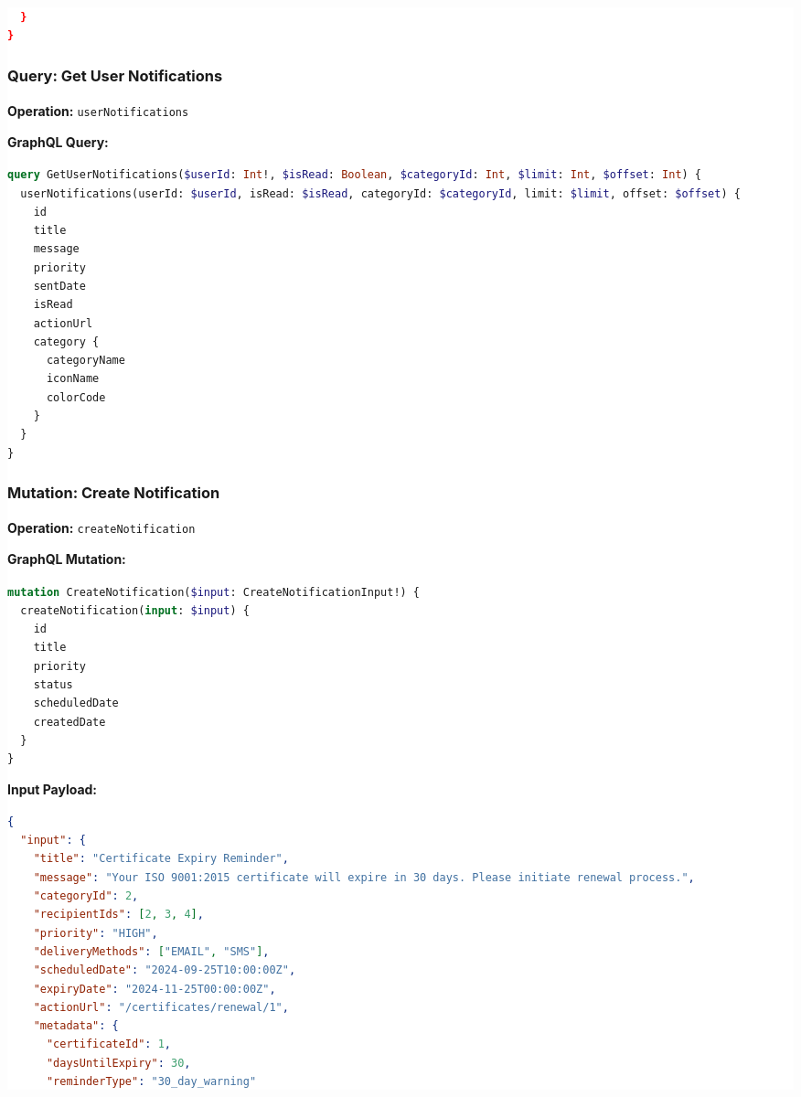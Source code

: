 ```json
  }
}
```

### Query: Get User Notifications

**Operation:** `userNotifications`

**GraphQL Query:**
```graphql
query GetUserNotifications($userId: Int!, $isRead: Boolean, $categoryId: Int, $limit: Int, $offset: Int) {
  userNotifications(userId: $userId, isRead: $isRead, categoryId: $categoryId, limit: $limit, offset: $offset) {
    id
    title
    message
    priority
    sentDate
    isRead
    actionUrl
    category {
      categoryName
      iconName
      colorCode
    }
  }
}
```

### Mutation: Create Notification

**Operation:** `createNotification`

**GraphQL Mutation:**
```graphql
mutation CreateNotification($input: CreateNotificationInput!) {
  createNotification(input: $input) {
    id
    title
    priority
    status
    scheduledDate
    createdDate
  }
}
```

**Input Payload:**
```json
{
  "input": {
    "title": "Certificate Expiry Reminder",
    "message": "Your ISO 9001:2015 certificate will expire in 30 days. Please initiate renewal process.",
    "categoryId": 2,
    "recipientIds": [2, 3, 4],
    "priority": "HIGH",
    "deliveryMethods": ["EMAIL", "SMS"],
    "scheduledDate": "2024-09-25T10:00:00Z",
    "expiryDate": "2024-11-25T00:00:00Z",
    "actionUrl": "/certificates/renewal/1",
    "metadata": {
      "certificateId": 1,
      "daysUntilExpiry": 30,
      "reminderType": "30_day_warning"
```